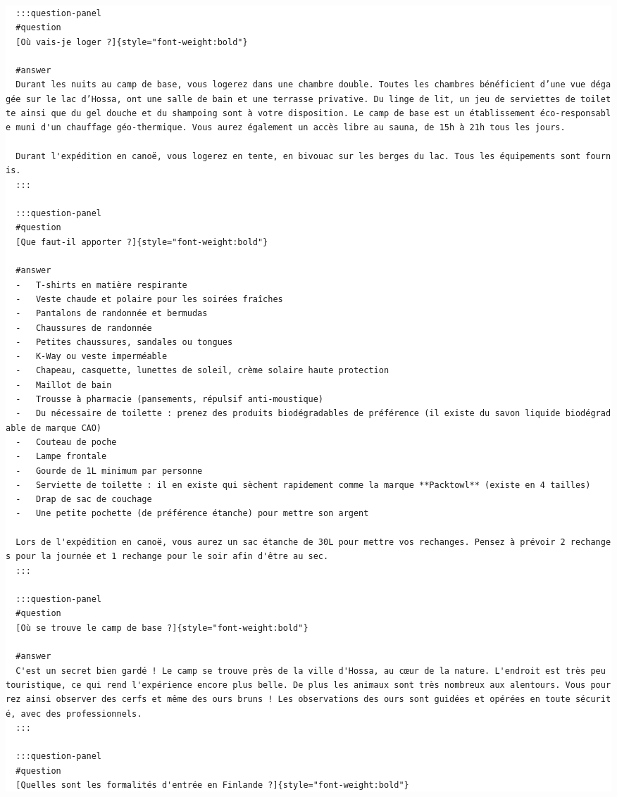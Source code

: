       :::question-panel
      #question
      [Où vais-je loger ?]{style="font-weight:bold"}
      
      #answer
      Durant les nuits au camp de base, vous logerez dans une chambre double. Toutes les chambres bénéficient d’une vue dégagée sur le lac d’Hossa, ont une salle de bain et une terrasse privative. Du linge de lit, un jeu de serviettes de toilette ainsi que du gel douche et du shampoing sont à votre disposition. Le camp de base est un établissement éco-responsable muni d'un chauffage géo-thermique. Vous aurez également un accès libre au sauna, de 15h à 21h tous les jours.
      
      Durant l'expédition en canoë, vous logerez en tente, en bivouac sur les berges du lac. Tous les équipements sont fournis.
      :::

      :::question-panel
      #question
      [Que faut-il apporter ?]{style="font-weight:bold"}
      
      #answer
      -   T-shirts en matière respirante
      -   Veste chaude et polaire pour les soirées fraîches
      -   Pantalons de randonnée et bermudas
      -   Chaussures de randonnée
      -   Petites chaussures, sandales ou tongues
      -   K-Way ou veste imperméable
      -   Chapeau, casquette, lunettes de soleil, crème solaire haute protection
      -   Maillot de bain
      -   Trousse à pharmacie (pansements, répulsif anti-moustique)
      -   Du nécessaire de toilette : prenez des produits biodégradables de préférence (il existe du savon liquide biodégradable de marque CAO)
      -   Couteau de poche
      -   Lampe frontale
      -   Gourde de 1L minimum par personne
      -   Serviette de toilette : il en existe qui sèchent rapidement comme la marque **Packtowl** (existe en 4 tailles)
      -   Drap de sac de couchage
      -   Une petite pochette (de préférence étanche) pour mettre son argent
      
      Lors de l'expédition en canoë, vous aurez un sac étanche de 30L pour mettre vos rechanges. Pensez à prévoir 2 rechanges pour la journée et 1 rechange pour le soir afin d'être au sec.
      :::

      :::question-panel
      #question
      [Où se trouve le camp de base ?]{style="font-weight:bold"}
      
      #answer
      C'est un secret bien gardé ! Le camp se trouve près de la ville d'Hossa, au cœur de la nature. L'endroit est très peu touristique, ce qui rend l'expérience encore plus belle. De plus les animaux sont très nombreux aux alentours. Vous pourrez ainsi observer des cerfs et même des ours bruns ! Les observations des ours sont guidées et opérées en toute sécurité, avec des professionnels.
      :::

      :::question-panel
      #question
      [Quelles sont les formalités d'entrée en Finlande ?]{style="font-weight:bold"}
      